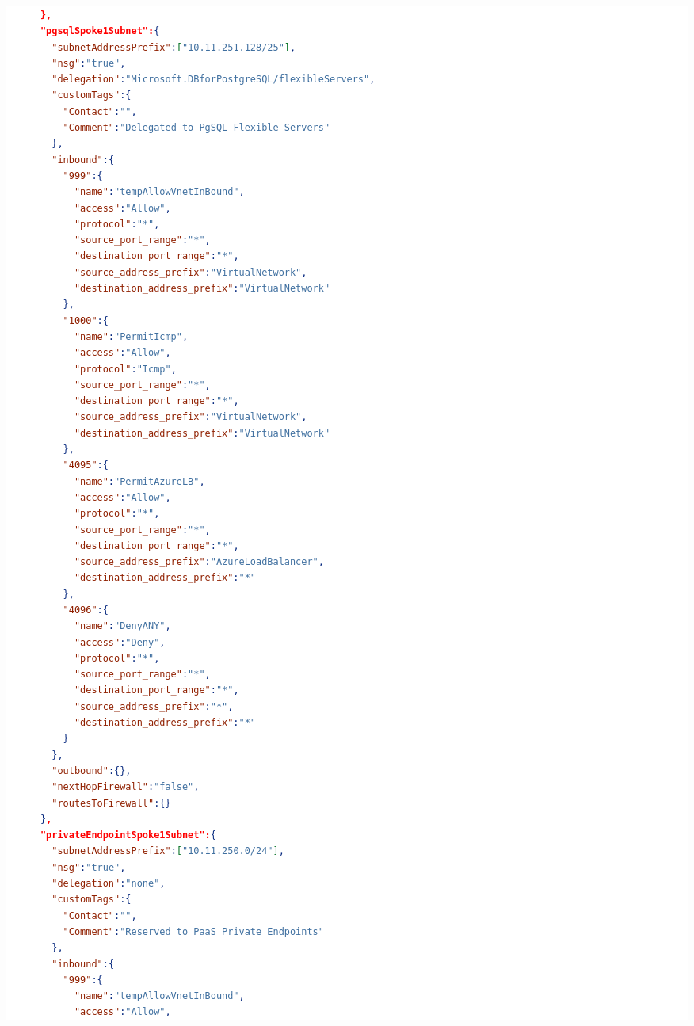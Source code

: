 ```json
      },
      "pgsqlSpoke1Subnet":{
        "subnetAddressPrefix":["10.11.251.128/25"],
        "nsg":"true",
        "delegation":"Microsoft.DBforPostgreSQL/flexibleServers",
        "customTags":{
          "Contact":"",
          "Comment":"Delegated to PgSQL Flexible Servers"
        },
        "inbound":{
          "999":{
            "name":"tempAllowVnetInBound",
            "access":"Allow",
            "protocol":"*",
            "source_port_range":"*",
            "destination_port_range":"*",
            "source_address_prefix":"VirtualNetwork",
            "destination_address_prefix":"VirtualNetwork"
          },
          "1000":{
            "name":"PermitIcmp",
            "access":"Allow",
            "protocol":"Icmp",
            "source_port_range":"*",
            "destination_port_range":"*",
            "source_address_prefix":"VirtualNetwork",
            "destination_address_prefix":"VirtualNetwork"
          },
          "4095":{
            "name":"PermitAzureLB",
            "access":"Allow",
            "protocol":"*",
            "source_port_range":"*",
            "destination_port_range":"*",
            "source_address_prefix":"AzureLoadBalancer",
            "destination_address_prefix":"*"
          },
          "4096":{
            "name":"DenyANY",
            "access":"Deny",
            "protocol":"*",
            "source_port_range":"*",
            "destination_port_range":"*",
            "source_address_prefix":"*",
            "destination_address_prefix":"*"
          }
        },
        "outbound":{},
        "nextHopFirewall":"false",
        "routesToFirewall":{}
      },
      "privateEndpointSpoke1Subnet":{
        "subnetAddressPrefix":["10.11.250.0/24"],
        "nsg":"true",
        "delegation":"none",
        "customTags":{
          "Contact":"",
          "Comment":"Reserved to PaaS Private Endpoints"
        },
        "inbound":{
          "999":{
            "name":"tempAllowVnetInBound",
            "access":"Allow",
```